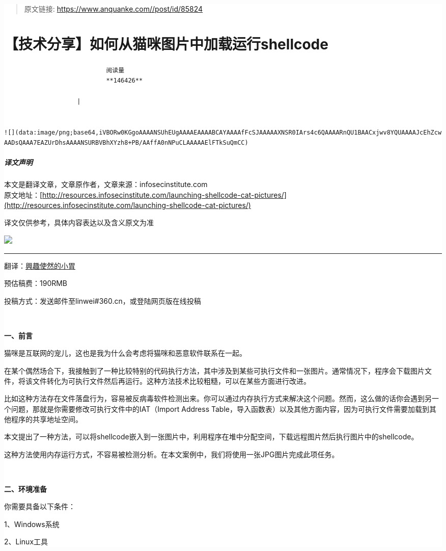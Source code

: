 > 原文链接: https://www.anquanke.com//post/id/85824 


# 【技术分享】如何从猫咪图片中加载运行shellcode


                                阅读量   
                                **146426**
                            
                        |
                        
                                                                                                                                    ![](data:image/png;base64,iVBORw0KGgoAAAANSUhEUgAAAAEAAAABCAYAAAAfFcSJAAAAAXNSR0IArs4c6QAAAARnQU1BAACxjwv8YQUAAAAJcEhZcwAADsQAAA7EAZUrDhsAAAANSURBVBhXYzh8+PB/AAffA0nNPuCLAAAAAElFTkSuQmCC)
                                                                                            



##### 译文声明

本文是翻译文章，文章原作者，文章来源：infosecinstitute.com
                                <br>原文地址：[http://resources.infosecinstitute.com/launching-shellcode-cat-pictures/](http://resources.infosecinstitute.com/launching-shellcode-cat-pictures/)

译文仅供参考，具体内容表达以及含义原文为准

**[![](https://p2.ssl.qhimg.com/t0188c4ed59bb43fb58.png)](https://p2.ssl.qhimg.com/t0188c4ed59bb43fb58.png)**

****

翻译：[興趣使然的小胃](http://bobao.360.cn/member/contribute?uid=2819002922)

预估稿费：190RMB

投稿方式：发送邮件至linwei#360.cn，或登陆网页版在线投稿

**<br>**

**一、前言**

猫咪是互联网的宠儿，这也是我为什么会考虑将猫咪和恶意软件联系在一起。

在某个偶然场合下，我接触到了一种比较特别的代码执行方法，其中涉及到某些可执行文件和一张图片。通常情况下，程序会下载图片文件，将该文件转化为可执行文件然后再运行。这种方法技术比较粗糙，可以在某些方面进行改进。

比如这种方法存在文件落盘行为，容易被反病毒软件检测出来。你可以通过内存执行方式来解决这个问题。然而，这么做的话你会遇到另一个问题，那就是你需要修改可执行文件中的IAT（Import Address Table，导入函数表）以及其他方面内容，因为可执行文件需要加载到其他程序的共享地址空间。

本文提出了一种方法，可以将shellcode嵌入到一张图片中，利用程序在堆中分配空间，下载远程图片然后执行图片中的shellcode。

这种方法使用内存运行方式，不容易被检测分析。在本文案例中，我们将使用一张JPG图片完成此项任务。

<br>

**二、环境准备**

你需要具备以下条件：

1、Windows系统

2、Linux工具
